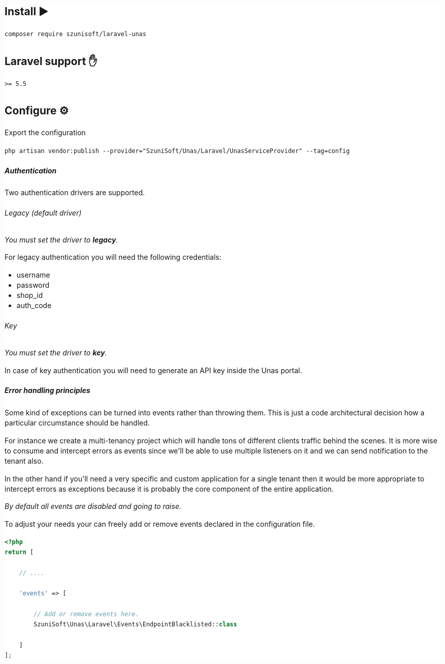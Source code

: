 ## Install :arrow_forward:
```
composer require szunisoft/laravel-unas
```

## Laravel support :hand:

``>= 5.5``

## Configure :gear:

Export the configuration
```
php artisan vendor:publish --provider="SzuniSoft/Unas/Laravel/UnasServiceProvider" --tag=config
```

##### Authentication
Two authentication drivers are supported.

###### Legacy (default driver)
_You must set the driver to **legacy**._
 
For legacy authentication you will need the following credentials:
- username
- password
- shop_id
- auth_code

###### Key 
_You must set the driver to **key**._

In case of key authentication you will need to generate an API key 
inside the Unas portal.

##### Error handling principles

Some kind of exceptions can be turned into events rather than throwing them.
This is just a code architectural decision how a particular circumstance should be handled.

For instance we create a multi-tenancy project which will handle tons of different clients traffic behind the scenes.
It is more wise to consume and intercept errors as events since we'll be able to use multiple listeners on it and we can send notification to the tenant also.

  
In the other hand if you'll need a very specific and custom application for a single tenant then it 
would be more appropriate to intercept errors as exceptions because it is probably the core component of the entire application.

_By default all events are disabled and going to raise._

To adjust your needs your can freely add or remove events declared in the configuration file.

```php
<?php 
return [
    
    // ....
    
    'events' => [
    
        // Add or remove events here.
        SzuniSoft\Unas\Laravel\Events\EndpointBlacklisted::class
    
    ]
];
```
